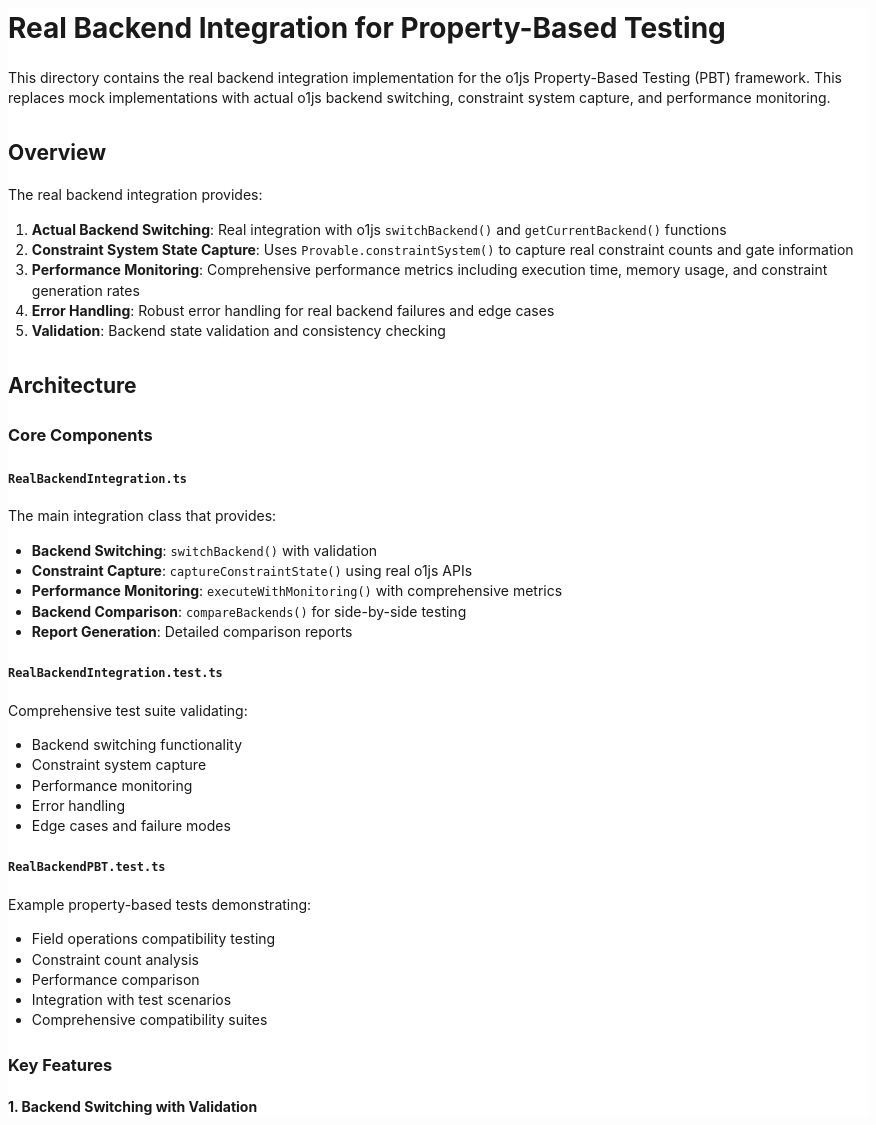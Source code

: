 # Real Backend Integration for Property-Based Testing

This directory contains the real backend integration implementation for the o1js Property-Based Testing (PBT) framework. This replaces mock implementations with actual o1js backend switching, constraint system capture, and performance monitoring.

## Overview

The real backend integration provides:

1. **Actual Backend Switching**: Real integration with o1js `switchBackend()` and `getCurrentBackend()` functions
2. **Constraint System State Capture**: Uses `Provable.constraintSystem()` to capture real constraint counts and gate information
3. **Performance Monitoring**: Comprehensive performance metrics including execution time, memory usage, and constraint generation rates
4. **Error Handling**: Robust error handling for real backend failures and edge cases
5. **Validation**: Backend state validation and consistency checking

## Architecture

### Core Components

#### `RealBackendIntegration.ts`
The main integration class that provides:
- **Backend Switching**: `switchBackend()` with validation
- **Constraint Capture**: `captureConstraintState()` using real o1js APIs
- **Performance Monitoring**: `executeWithMonitoring()` with comprehensive metrics
- **Backend Comparison**: `compareBackends()` for side-by-side testing
- **Report Generation**: Detailed comparison reports

#### `RealBackendIntegration.test.ts`
Comprehensive test suite validating:
- Backend switching functionality
- Constraint system capture
- Performance monitoring
- Error handling
- Edge cases and failure modes

#### `RealBackendPBT.test.ts`
Example property-based tests demonstrating:
- Field operations compatibility testing
- Constraint count analysis
- Performance comparison
- Integration with test scenarios
- Comprehensive compatibility suites

### Key Features

#### 1. Backend Switching with Validation

